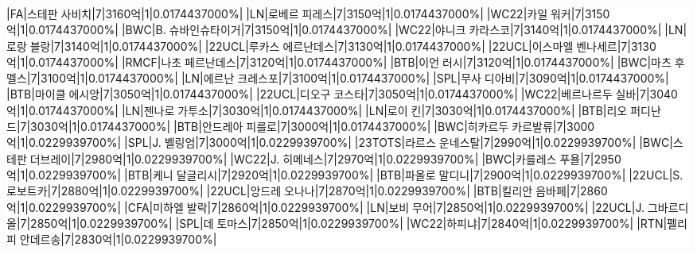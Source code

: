 |FA|스테판 사비치|7|3160억|1|0.0174437000%|
|LN|로베르 피레스|7|3150억|1|0.0174437000%|
|WC22|카일 워커|7|3150억|1|0.0174437000%|
|BWC|B. 슈바인슈타이거|7|3150억|1|0.0174437000%|
|WC22|야니크 카라스코|7|3140억|1|0.0174437000%|
|LN|로랑 블랑|7|3140억|1|0.0174437000%|
|22UCL|루카스 에르난데스|7|3130억|1|0.0174437000%|
|22UCL|이스마엘 벤나세르|7|3130억|1|0.0174437000%|
|RMCF|나초 페르난데스|7|3120억|1|0.0174437000%|
|BTB|이언 러시|7|3120억|1|0.0174437000%|
|BWC|마츠 후멜스|7|3100억|1|0.0174437000%|
|LN|에르난 크레스포|7|3100억|1|0.0174437000%|
|SPL|무사 디아비|7|3090억|1|0.0174437000%|
|BTB|마이클 에시앙|7|3050억|1|0.0174437000%|
|22UCL|디오구 코스타|7|3050억|1|0.0174437000%|
|WC22|베르나르두 실바|7|3040억|1|0.0174437000%|
|LN|젠나로 가투소|7|3030억|1|0.0174437000%|
|LN|로이 킨|7|3030억|1|0.0174437000%|
|BTB|리오 퍼디난드|7|3030억|1|0.0174437000%|
|BTB|안드레아 피를로|7|3000억|1|0.0174437000%|
|BWC|히카르두 카르발류|7|3000억|1|0.0229939700%|
|SPL|J. 벨링엄|7|3000억|1|0.0229939700%|
|23TOTS|라르스 운네스탈|7|2990억|1|0.0229939700%|
|BWC|스테판 더브레이|7|2980억|1|0.0229939700%|
|WC22|J. 히메네스|7|2970억|1|0.0229939700%|
|BWC|카를레스 푸욜|7|2950억|1|0.0229939700%|
|BTB|케니 달글리시|7|2920억|1|0.0229939700%|
|BTB|파올로 말디니|7|2900억|1|0.0229939700%|
|22UCL|S. 로보트카|7|2880억|1|0.0229939700%|
|22UCL|앙드레 오나나|7|2870억|1|0.0229939700%|
|BTB|킬리안 음바페|7|2860억|1|0.0229939700%|
|CFA|미하엘 발락|7|2860억|1|0.0229939700%|
|LN|보비 무어|7|2850억|1|0.0229939700%|
|22UCL|J. 그바르디올|7|2850억|1|0.0229939700%|
|SPL|데 토마스|7|2850억|1|0.0229939700%|
|WC22|하피냐|7|2840억|1|0.0229939700%|
|RTN|펠리피 안데르송|7|2830억|1|0.0229939700%|